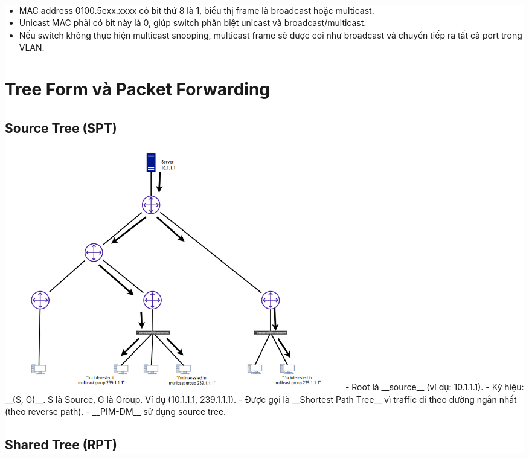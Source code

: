 - MAC address 0100.5exx.xxxx có bit thứ 8 là 1, biểu thị frame là broadcast hoặc multicast.
- Unicast MAC phải có bit này là 0, giúp switch phân biệt unicast và broadcast/multicast.
- Nếu switch không thực hiện multicast snooping, multicast frame sẽ được coi như broadcast và chuyển tiếp ra tất cả port trong VLAN.

# Tree Form và Packet Forwarding

## Source Tree (SPT)
<img style="max-width: 560px" src="/docs/CCNP/img/multicast-Source Tree (SPT).png" />
- Root là __source__ (ví dụ: 10.1.1.1).
- Ký hiệu: __(S, G)__. S là Source, G là Group. Ví dụ (10.1.1.1, 239.1.1.1).
- Được gọi là __Shortest Path Tree__ vì traffic đi theo đường ngắn nhất (theo reverse path).
- __PIM-DM__ sử dụng source tree.

## Shared Tree (RPT)